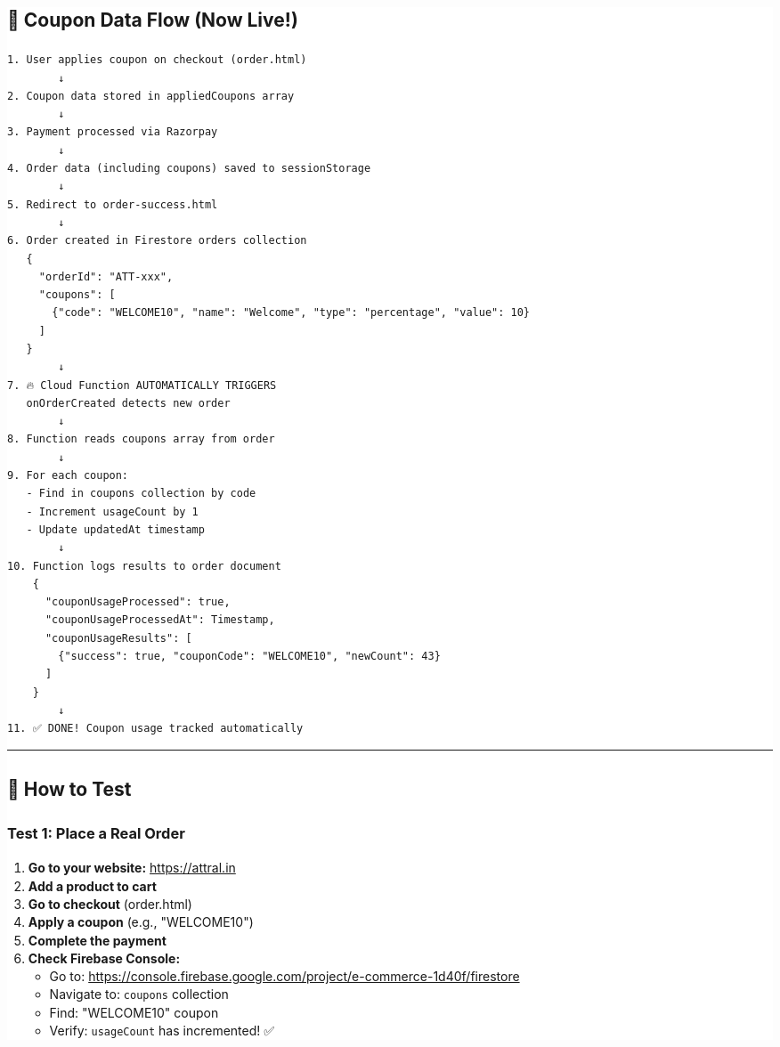 
## 📍 Coupon Data Flow (Now Live!)

```
1. User applies coupon on checkout (order.html)
        ↓
2. Coupon data stored in appliedCoupons array
        ↓
3. Payment processed via Razorpay
        ↓
4. Order data (including coupons) saved to sessionStorage
        ↓
5. Redirect to order-success.html
        ↓
6. Order created in Firestore orders collection
   {
     "orderId": "ATT-xxx",
     "coupons": [
       {"code": "WELCOME10", "name": "Welcome", "type": "percentage", "value": 10}
     ]
   }
        ↓
7. 🔥 Cloud Function AUTOMATICALLY TRIGGERS
   onOrderCreated detects new order
        ↓
8. Function reads coupons array from order
        ↓
9. For each coupon:
   - Find in coupons collection by code
   - Increment usageCount by 1
   - Update updatedAt timestamp
        ↓
10. Function logs results to order document
    {
      "couponUsageProcessed": true,
      "couponUsageProcessedAt": Timestamp,
      "couponUsageResults": [
        {"success": true, "couponCode": "WELCOME10", "newCount": 43}
      ]
    }
        ↓
11. ✅ DONE! Coupon usage tracked automatically
```

---

## 🧪 How to Test

### Test 1: Place a Real Order

1. **Go to your website:** https://attral.in
2. **Add a product to cart**
3. **Go to checkout** (order.html)
4. **Apply a coupon** (e.g., "WELCOME10")
5. **Complete the payment**
6. **Check Firebase Console:**
   - Go to: https://console.firebase.google.com/project/e-commerce-1d40f/firestore
   - Navigate to: `coupons` collection
   - Find: "WELCOME10" coupon
   - Verify: `usageCount` has incremented! ✅

